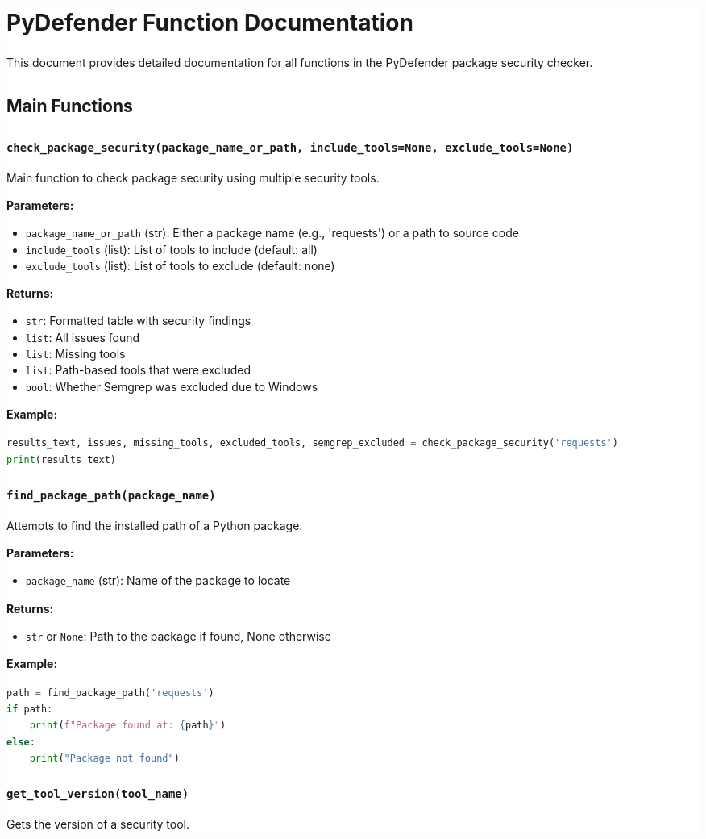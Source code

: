 # PyDefender Function Documentation

This document provides detailed documentation for all functions in the PyDefender package security checker.

## Main Functions

### `check_package_security(package_name_or_path, include_tools=None, exclude_tools=None)`

Main function to check package security using multiple security tools.

**Parameters:**
- `package_name_or_path` (str): Either a package name (e.g., 'requests') or a path to source code
- `include_tools` (list): List of tools to include (default: all)
- `exclude_tools` (list): List of tools to exclude (default: none)

**Returns:**
- `str`: Formatted table with security findings
- `list`: All issues found
- `list`: Missing tools
- `list`: Path-based tools that were excluded
- `bool`: Whether Semgrep was excluded due to Windows

**Example:**
```python
results_text, issues, missing_tools, excluded_tools, semgrep_excluded = check_package_security('requests')
print(results_text)
```

### `find_package_path(package_name)`

Attempts to find the installed path of a Python package.

**Parameters:**
- `package_name` (str): Name of the package to locate

**Returns:**
- `str` or `None`: Path to the package if found, None otherwise

**Example:**
```python
path = find_package_path('requests')
if path:
    print(f"Package found at: {path}")
else:
    print("Package not found")
```

### `get_tool_version(tool_name)`

Gets the version of a security tool.
